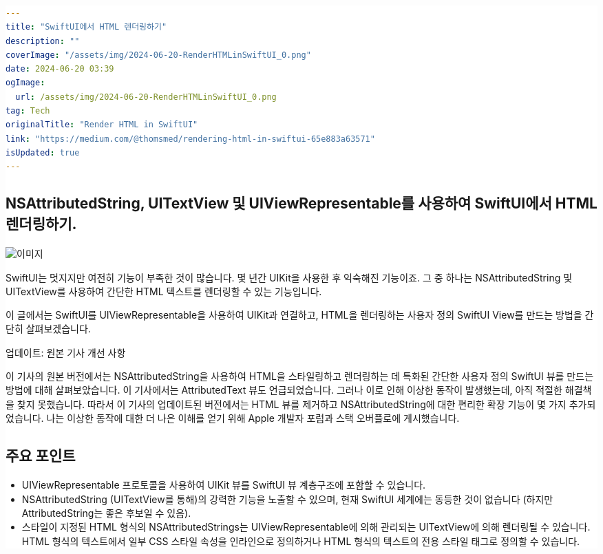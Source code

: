 ```yaml
---
title: "SwiftUI에서 HTML 렌더링하기"
description: ""
coverImage: "/assets/img/2024-06-20-RenderHTMLinSwiftUI_0.png"
date: 2024-06-20 03:39
ogImage:
  url: /assets/img/2024-06-20-RenderHTMLinSwiftUI_0.png
tag: Tech
originalTitle: "Render HTML in SwiftUI"
link: "https://medium.com/@thomsmed/rendering-html-in-swiftui-65e883a63571"
isUpdated: true
---
```


## NSAttributedString, UITextView 및 UIViewRepresentable를 사용하여 SwiftUI에서 HTML 렌더링하기.

![이미지](/assets/img/2024-06-20-RenderHTMLinSwiftUI_0.png)

SwiftUI는 멋지지만 여전히 기능이 부족한 것이 많습니다. 몇 년간 UIKit을 사용한 후 익숙해진 기능이죠. 그 중 하나는 NSAttributedString 및 UITextView를 사용하여 간단한 HTML 텍스트를 렌더링할 수 있는 기능입니다.

이 글에서는 SwiftUI를 UIViewRepresentable을 사용하여 UIKit과 연결하고, HTML을 렌더링하는 사용자 정의 SwiftUI View를 만드는 방법을 간단히 살펴보겠습니다.



<ins class="adsbygoogle"
     style="display:block"
     data-ad-client="ca-pub-4877378276818686"
     data-ad-slot="1898504329"
     data-ad-format="auto"
     data-full-width-responsive="true"></ins>

<script>
     (adsbygoogle = window.adsbygoogle || []).push({});
</script>

업데이트: 원본 기사 개선 사항

이 기사의 원본 버전에서는 NSAttributedString을 사용하여 HTML을 스타일링하고 렌더링하는 데 특화된 간단한 사용자 정의 SwiftUI 뷰를 만드는 방법에 대해 살펴보았습니다. 이 기사에서는 AttributedText 뷰도 언급되었습니다. 그러나 이로 인해 이상한 동작이 발생했는데, 아직 적절한 해결책을 찾지 못했습니다. 따라서 이 기사의 업데이트된 버전에서는 HTML 뷰를 제거하고 NSAttributedString에 대한 편리한 확장 기능이 몇 가지 추가되었습니다. 나는 이상한 동작에 대한 더 나은 이해를 얻기 위해 Apple 개발자 포럼과 스택 오버플로에 게시했습니다.

## 주요 포인트

- UIViewRepresentable 프로토콜을 사용하여 UIKit 뷰를 SwiftUI 뷰 계층구조에 포함할 수 있습니다.
- NSAttributedString (UITextView를 통해)의 강력한 기능을 노출할 수 있으며, 현재 SwiftUI 세계에는 동등한 것이 없습니다 (하지만 AttributedString는 좋은 후보일 수 있음).
- 스타일이 지정된 HTML 형식의 NSAttributedStrings는 UIViewRepresentable에 의해 관리되는 UITextView에 의해 렌더링될 수 있습니다. HTML 형식의 텍스트에서 일부 CSS 스타일 속성을 인라인으로 정의하거나 HTML 형식의 텍스트의 전용 스타일 태그로 정의할 수 있습니다.
